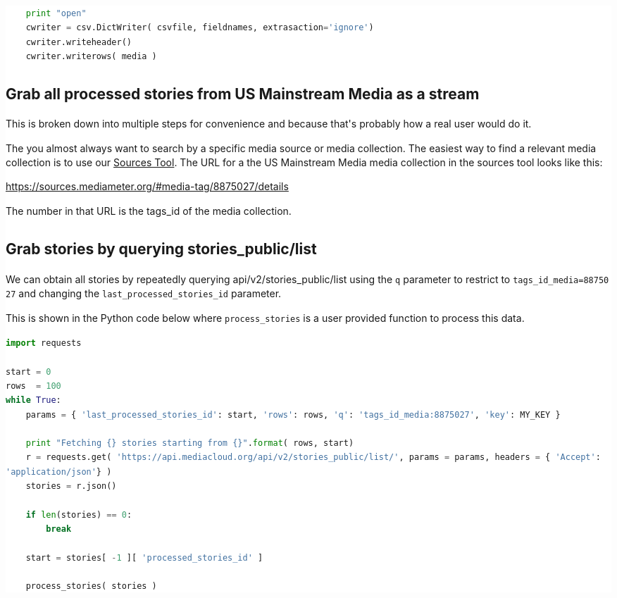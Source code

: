 ```python
    print "open"
    cwriter = csv.DictWriter( csvfile, fieldnames, extrasaction='ignore')
    cwriter.writeheader()
    cwriter.writerows( media )

```

## Grab all processed stories from US Mainstream Media as a stream

This is broken down into multiple steps for convenience and because that's probably how a real user would do it.

The you almost always want to search by a specific media source or media collection.  The easiest way to find a relevant media
collection is to use our [Sources Tool](https://sources.mediameter.org).  The URL for a the US Mainstream Media media collection in
the sources tool looks like this:

https://sources.mediameter.org/#media-tag/8875027/details

The number in that URL is the tags_id of the media collection.

## Grab stories by querying stories_public/list

We can obtain all stories by repeatedly querying api/v2/stories_public/list using the `q` parameter to restrict to `tags_id_media=8875027` and changing the `last_processed_stories_id` parameter.

This is shown in the Python code below where `process_stories` is a user provided function to process this data.

```python
import requests

start = 0
rows  = 100
while True:
    params = { 'last_processed_stories_id': start, 'rows': rows, 'q': 'tags_id_media:8875027', 'key': MY_KEY }

    print "Fetching {} stories starting from {}".format( rows, start)
    r = requests.get( 'https://api.mediacloud.org/api/v2/stories_public/list/', params = params, headers = { 'Accept': 'application/json'} )
    stories = r.json()

    if len(stories) == 0:
        break

    start = stories[ -1 ][ 'processed_stories_id' ]

    process_stories( stories )
```
